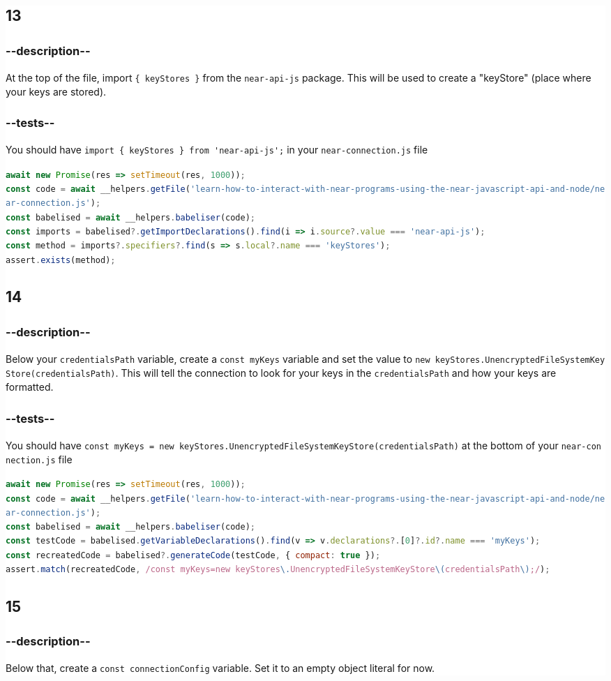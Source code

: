 ## 13

### --description--

At the top of the file, import `{ keyStores }` from the `near-api-js` package. This will be used to create a "keyStore" (place where your keys are stored).

### --tests--

You should have `import { keyStores } from 'near-api-js';` in your `near-connection.js` file

```js
await new Promise(res => setTimeout(res, 1000));
const code = await __helpers.getFile('learn-how-to-interact-with-near-programs-using-the-near-javascript-api-and-node/near-connection.js');
const babelised = await __helpers.babeliser(code);
const imports = babelised?.getImportDeclarations().find(i => i.source?.value === 'near-api-js');
const method = imports?.specifiers?.find(s => s.local?.name === 'keyStores');
assert.exists(method);
```

## 14

### --description--

Below your `credentialsPath` variable, create a `const myKeys` variable and set the value to `new keyStores.UnencryptedFileSystemKeyStore(credentialsPath)`. This will tell the connection to look for your keys in the `credentialsPath` and how your keys are formatted.

### --tests--

You should have `const myKeys = new keyStores.UnencryptedFileSystemKeyStore(credentialsPath)` at the bottom of your `near-connection.js` file

```js
await new Promise(res => setTimeout(res, 1000));
const code = await __helpers.getFile('learn-how-to-interact-with-near-programs-using-the-near-javascript-api-and-node/near-connection.js');
const babelised = await __helpers.babeliser(code);
const testCode = babelised.getVariableDeclarations().find(v => v.declarations?.[0]?.id?.name === 'myKeys');
const recreatedCode = babelised?.generateCode(testCode, { compact: true });
assert.match(recreatedCode, /const myKeys=new keyStores\.UnencryptedFileSystemKeyStore\(credentialsPath\);/);
```

## 15

### --description--

Below that, create a `const connectionConfig` variable. Set it to an empty object literal for now.
